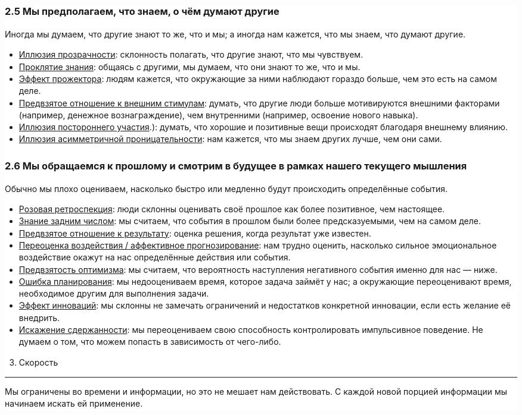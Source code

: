 ### 2.5 Мы предполагаем, что знаем, о чём думают другие

Иногда мы думаем, что другие знают то же, что и мы; а иногда нам кажется, что мы знаем, что думают другие.

* [Иллюзия прозрачности](https://ru.wikipedia.org/wiki/%D0%98%D0%BB%D0%BB%D1%8E%D0%B7%D0%B8%D1%8F_%D0%BF%D1%80%D0%BE%D0%B7%D1%80%D0%B0%D1%87%D0%BD%D0%BE%D1%81%D1%82%D0%B8): склонность полагать, что другие знают, что мы чувствуем.
* [Проклятие знания](https://ru.wikipedia.org/wiki/%D0%9F%D1%80%D0%BE%D0%BA%D0%BB%D1%8F%D1%82%D0%B8%D0%B5_%D0%B7%D0%BD%D0%B0%D0%BD%D0%B8%D1%8F): общаясь с другими, мы думаем, что они знают то же, что и мы.
* [Эффект прожектора](https://ru.wikipedia.org/wiki/%D0%AD%D1%84%D1%84%D0%B5%D0%BA%D1%82_%D0%BF%D1%80%D0%BE%D0%B6%D0%B5%D0%BA%D1%82%D0%BE%D1%80%D0%B0): людям кажется, что окружающие за ними наблюдают гораздо больше, чем это есть на самом деле.
* [Предвзятое отношение к внешним стимулам](https://en.wikipedia.org/wiki/Extrinsic_incentives_bias): думать, что другие люди больше мотивируются внешними факторами (например, денежное вознаграждение), чем внутренними (например, освоение нового навыка).
* [Иллюзия постороннего участия](https://alleydog.com/glossary/definition.php?term=Illusion+Of+External+Agency#:~:text=The%20illusion%20of%20external%20agency,I'm%20super%20lucky).): думать, что хорошие и позитивные вещи происходят благодаря внешнему влиянию.
* [Иллюзия асимметричной проницательности](https://en.wikipedia.org/wiki/Illusion_of_asymmetric_insight): нам кажется, что мы знаем других лучше, чем они сами.

### 2.6 Мы обращаемся к прошлому и смотрим в будущее в рамках нашего текущего мышления

Обычно мы плохо оцениваем, насколько быстро или медленно будут происходить определённые события.

* [Розовая ретроспекция](https://en.wikipedia.org/wiki/Rosy_retrospection): люди склонны оценивать своё прошлое как более позитивное, чем настоящее.
* [Знание задним числом](https://ru.wikipedia.org/wiki/%D0%97%D0%BD%D0%B0%D0%BD%D0%B8%D0%B5_%D0%B7%D0%B0%D0%B4%D0%BD%D0%B8%D0%BC_%D1%87%D0%B8%D1%81%D0%BB%D0%BE%D0%BC): мы считаем, что события в прошлом были более предсказуемыми, чем на самом деле.
* [Предвзятое отношение к результату](https://en.wikipedia.org/wiki/Outcome_bias): оценка решения, когда результат уже известен.
* [Переоценка воздействия / аффективное прогнозирование](https://en.wikipedia.org/wiki/Impact_bias): нам трудно оценить, насколько сильное эмоциональное воздействие окажут на нас определённые действия или события.
* [Предвзятость оптимизма](https://en.wikipedia.org/wiki/Optimism_bias#Pessimism_bias): мы считаем, что вероятность наступления негативного события именно для нас — ниже.
* [Ошибка планирования](https://ru.wikipedia.org/wiki/%D0%9E%D1%88%D0%B8%D0%B1%D0%BA%D0%B0_%D0%BF%D0%BB%D0%B0%D0%BD%D0%B8%D1%80%D0%BE%D0%B2%D0%B0%D0%BD%D0%B8%D1%8F): мы недооцениваем время, которое задача займёт у нас; а окружающие переоценивают время, необходимое другим для выполнения задачи.
* [Эффект инноваций](https://en.wikipedia.org/wiki/Pro-innovation_bias): мы склонны не замечать ограничений и недостатков конкретной инновации, если есть желание её внедрить.
* [Искажение сдержанности](https://en.wikipedia.org/wiki/Restraint_bias): мы переоцениваем свою способность контролировать импульсивное поведение. Не думаем о том, что можем попасть в зависимость от чего-либо.

3. Скорость
-----------

Мы ограничены во времени и информации, но это не мешает нам действовать. С каждой новой порцией информации мы начинаем искать ей применение.
